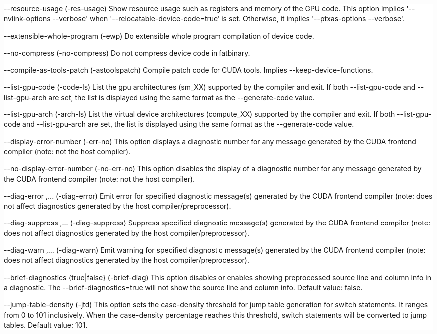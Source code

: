 --resource-usage                           (-res-usage)
        Show resource usage such as registers and memory of the GPU code.
        This option implies '--nvlink-options --verbose' when '--relocatable-device-code=true'
        is set.  Otherwise, it implies '--ptxas-options --verbose'.

--extensible-whole-program                 (-ewp)
        Do extensible whole program compilation of device code.

--no-compress                              (-no-compress)
        Do not compress device code in fatbinary.

--compile-as-tools-patch                   (-astoolspatch)
        Compile patch code for CUDA tools. Implies --keep-device-functions.

--list-gpu-code                            (-code-ls)
        List the gpu architectures (sm_XX) supported by the compiler and exit. If
        both --list-gpu-code and --list-gpu-arch are set, the list is displayed using
        the same format as the --generate-code value.

--list-gpu-arch                            (-arch-ls)
        List the virtual device architectures (compute_XX) supported by the compiler
        and exit. If both --list-gpu-code and --list-gpu-arch are set, the list is
        displayed using the same format as the --generate-code value.

--display-error-number                     (-err-no)
        This option displays a diagnostic number for any message generated by the
        CUDA frontend compiler (note: not the host compiler).

--no-display-error-number                  (-no-err-no)
        This option disables the display of a diagnostic number for any message generated
        by the CUDA frontend compiler (note: not the host compiler).

--diag-error <error-number>,...            (-diag-error)
        Emit error for specified diagnostic message(s) generated by the CUDA frontend
        compiler (note: does not affect diagnostics generated by the host compiler/preprocessor).

--diag-suppress <error-number>,...         (-diag-suppress)
        Suppress specified diagnostic message(s) generated by the CUDA frontend compiler
        (note: does not affect diagnostics generated by the host compiler/preprocessor).

--diag-warn <error-number>,...             (-diag-warn)
        Emit warning for specified diagnostic message(s) generated by the CUDA frontend
        compiler (note: does not affect diagnostics generated by the host compiler/preprocessor).

--brief-diagnostics {true|false}           (-brief-diag)
        This option disables or enables showing preprocessed source line and column
        info in a diagnostic.
        The --brief-diagnostics=true will not show the source line and column info.
        Default value:  false.

--jump-table-density <number>              (-jtd)
        This option sets the case-density threshold for jump table generation for
        switch statements. It ranges from 0 to 101 inclusively. When the case-density
        percentage reaches this threshold, switch statements will be converted to
        jump tables.
        Default value:  101.
